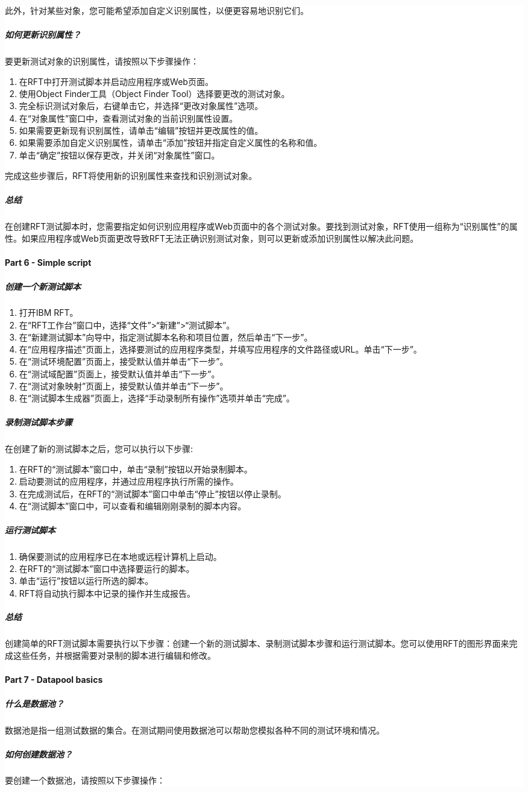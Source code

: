 此外，针对某些对象，您可能希望添加自定义识别属性，以便更容易地识别它们。

##### 如何更新识别属性？
要更新测试对象的识别属性，请按照以下步骤操作：

1. 在RFT中打开测试脚本并启动应用程序或Web页面。
2. 使用Object Finder工具（Object Finder Tool）选择要更改的测试对象。
3. 完全标识测试对象后，右键单击它，并选择“更改对象属性”选项。
4. 在“对象属性”窗口中，查看测试对象的当前识别属性设置。
5. 如果需要更新现有识别属性，请单击“编辑”按钮并更改属性的值。
6. 如果需要添加自定义识别属性，请单击“添加”按钮并指定自定义属性的名称和值。
7. 单击“确定”按钮以保存更改，并关闭“对象属性”窗口。

完成这些步骤后，RFT将使用新的识别属性来查找和识别测试对象。

##### 总结
在创建RFT测试脚本时，您需要指定如何识别应用程序或Web页面中的各个测试对象。要找到测试对象，RFT使用一组称为“识别属性”的属性。如果应用程序或Web页面更改导致RFT无法正确识别测试对象，则可以更新或添加识别属性以解决此问题。

#### Part 6 - Simple script

##### 创建一个新测试脚本
1. 打开IBM RFT。
2. 在“RFT工作台”窗口中，选择“文件”>“新建”>“测试脚本”。
3. 在“新建测试脚本”向导中，指定测试脚本名称和项目位置，然后单击“下一步”。
4. 在“应用程序描述”页面上，选择要测试的应用程序类型，并填写应用程序的文件路径或URL。单击“下一步”。
5. 在“测试环境配置”页面上，接受默认值并单击“下一步”。
6. 在“测试域配置”页面上，接受默认值并单击“下一步”。
7. 在“测试对象映射”页面上，接受默认值并单击“下一步”。
8. 在“测试脚本生成器”页面上，选择“手动录制所有操作”选项并单击“完成”。

##### 录制测试脚本步骤
在创建了新的测试脚本之后，您可以执行以下步骤:

1. 在RFT的“测试脚本”窗口中，单击“录制”按钮以开始录制脚本。
2. 启动要测试的应用程序，并通过应用程序执行所需的操作。
3. 在完成测试后，在RFT的“测试脚本”窗口中单击“停止”按钮以停止录制。
4. 在“测试脚本”窗口中，可以查看和编辑刚刚录制的脚本内容。

##### 运行测试脚本
1. 确保要测试的应用程序已在本地或远程计算机上启动。
2. 在RFT的“测试脚本”窗口中选择要运行的脚本。
3. 单击“运行”按钮以运行所选的脚本。
4. RFT将自动执行脚本中记录的操作并生成报告。

##### 总结
创建简单的RFT测试脚本需要执行以下步骤：创建一个新的测试脚本、录制测试脚本步骤和运行测试脚本。您可以使用RFT的图形界面来完成这些任务，并根据需要对录制的脚本进行编辑和修改。

#### Part 7 - Datapool basics

##### 什么是数据池？
数据池是指一组测试数据的集合。在测试期间使用数据池可以帮助您模拟各种不同的测试环境和情况。

##### 如何创建数据池？
要创建一个数据池，请按照以下步骤操作：
